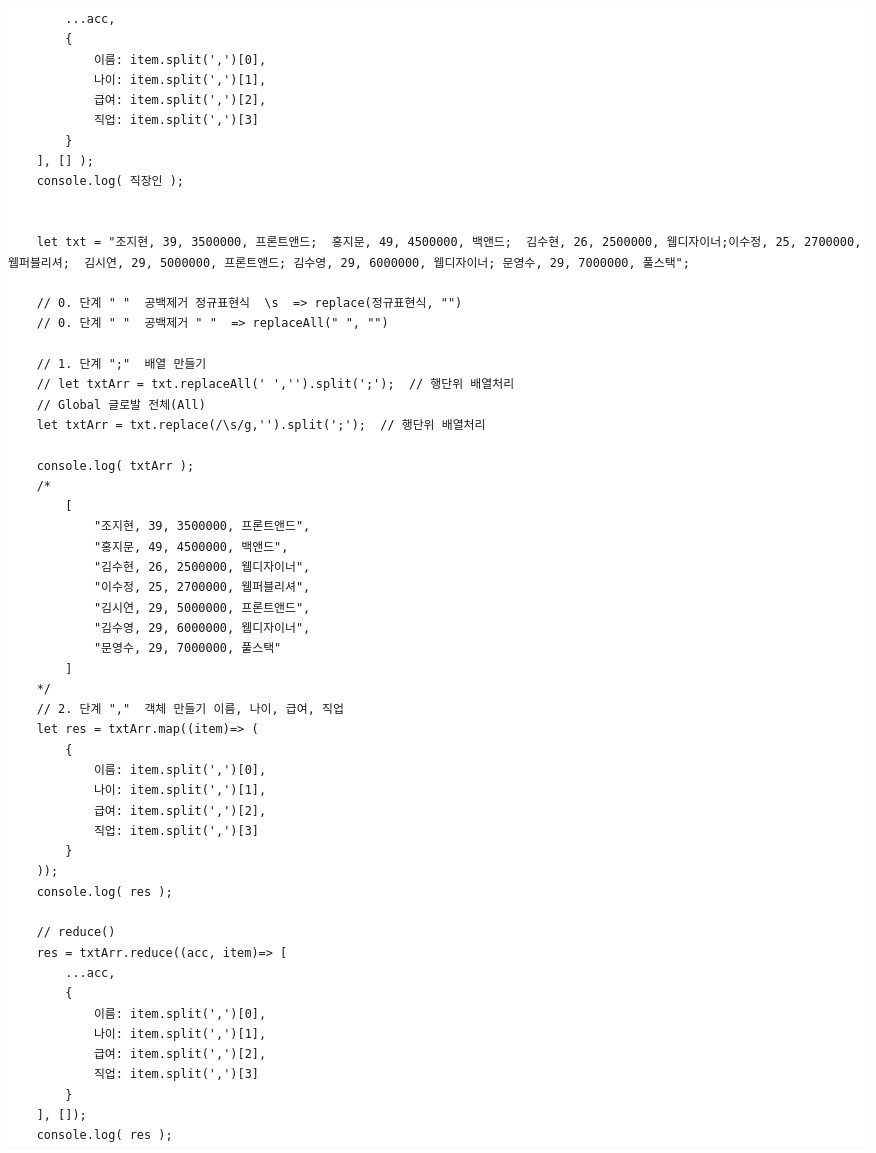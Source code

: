 ```JS
        ...acc,
        {
            이름: item.split(',')[0],
            나이: item.split(',')[1],
            급여: item.split(',')[2],
            직업: item.split(',')[3]
        }
    ], [] );
    console.log( 직장인 );


    let txt = "조지현, 39, 3500000, 프론트앤드;  홍지문, 49, 4500000, 백앤드;  김수현, 26, 2500000, 웹디자이너;이수정, 25, 2700000, 웹퍼블리셔;  김시연, 29, 5000000, 프론트앤드; 김수영, 29, 6000000, 웹디자이너; 문영수, 29, 7000000, 풀스택";

    // 0. 단계 " "  공백제거 정규표현식  \s  => replace(정규표현식, "")
    // 0. 단계 " "  공백제거 " "  => replaceAll(" ", "")

    // 1. 단계 ";"  배열 만들기
    // let txtArr = txt.replaceAll(' ','').split(';');  // 행단위 배열처리
    // Global 글로발 전체(All)
    let txtArr = txt.replace(/\s/g,'').split(';');  // 행단위 배열처리

    console.log( txtArr );
    /* 
        [
            "조지현, 39, 3500000, 프론트앤드",
            "홍지문, 49, 4500000, 백앤드",
            "김수현, 26, 2500000, 웹디자이너",
            "이수정, 25, 2700000, 웹퍼블리셔",
            "김시연, 29, 5000000, 프론트앤드",
            "김수영, 29, 6000000, 웹디자이너",
            "문영수, 29, 7000000, 풀스택"
        ]
    */
    // 2. 단계 ","  객체 만들기 이름, 나이, 급여, 직업
    let res = txtArr.map((item)=> (
        {
            이름: item.split(',')[0],
            나이: item.split(',')[1],
            급여: item.split(',')[2],
            직업: item.split(',')[3]
        }
    ));
    console.log( res );

    // reduce()
    res = txtArr.reduce((acc, item)=> [
        ...acc, 
        {
            이름: item.split(',')[0],
            나이: item.split(',')[1],
            급여: item.split(',')[2],
            직업: item.split(',')[3]
        }
    ], []);
    console.log( res );
```
